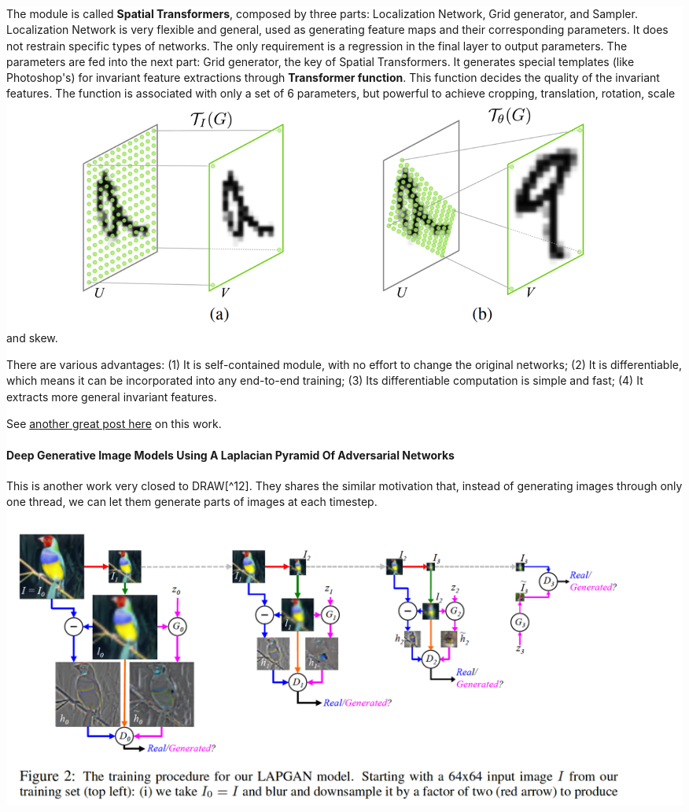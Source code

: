 The module is called **Spatial Transformers**, composed by three parts: Localization Network, Grid generator, and Sampler. Localization Network is very flexible and general, used as generating feature maps and their corresponding parameters. It does not restrain specific types of networks. The only requirement is a regression in the final layer to output parameters. The parameters are fed into the next part: Grid generator, the key of Spatial Transformers. It generates special templates (like Photoshop's) for invariant feature extractions through **Transformer function**. This function decides the quality of the invariant features. The function is associated with only a set of 6 parameters, but powerful to achieve cropping, translation, rotation, scale and skew. 
![Grid Generator](/images/nips15_dl_7.png)

There are various advantages: (1) It is self-contained module, with no effort to change the original networks; (2) It is differentiable, which means it can be incorporated into any end-to-end training; (3) Its differentiable computation is simple and fast; (4) It extracts more general invariant features.

See [another great post here](http://torch.ch/blog/2015/09/07/spatial_transformers.html) on this work.


#### Deep Generative Image Models Using A Laplacian Pyramid Of Adversarial Networks

This is another work very closed to DRAW[^12]. They shares the similar motivation that, instead of generating images through only one thread, we can let them generate parts of images at each timestep.

![Laplacian Generative Adversarial Networks](/images/nips15_dl_8.png)

[^1]: **Character-aware Neural Language Models**. Yoon Kim, Yacine Jernite, David Sontag, Alexander M. Rush. 2016. To appear in AAAI. 
[^2]: Xiang Zhang, Junbo Zhao, Yann LeCun. **Character-level Convolutional Networks for Text Classification**. 2015. In Proceedings of NIPS. 
[^3]: R. K. Srivastava, K. Greff and J. Schmidhuber. **Training Very Deep Networks**. 2015. Neural Information Processing Systems (NIPS 2015 Spotlight).
[^4]: Ryan Kiros, Yukun Zhu, Ruslan Salakhutdinov, et al. **Skip-thought vectors**. 2015. In Proceedings of NIPS.
[^5]: Karl Moritz Hermann, Tomáš Kočiský, Edward Grefenstette, et al. **Teaching machines to read and comprehend**. 2015. In Proceedings of NIPS. 
[^6]: JasonWeston, Antoine Bordes, Sumit Chopra, et al. **Towards AI-complete question answering: A set of prerequisite toy tasks**. 2015. arXiv preprint: 1502.05698.
[^7]: Andrej Karpathy, Justin Johnson, Li Fei-Fei. **Visualizing and understanding recurrent networks**. In submission to ICLR 2016.
[^8]: Leon A. Gatys, Alexander S. Ecker, Matthias Bethge. **A Neural Algorithm Of Artistic Style**. 2015. arXiv preprint: 1508.06576.
[^9]: Max Jaderberg, Karen Simonyan, Andrew Zisserman, and Koray Kavukcuoglu. **Spatial Transformer Networks**. 2015. arXiv preprint arXiv:1506.02025.
[^10]: Emily Denton, Soumith Chintala, Arthur Szlam, Rob Fergus. **Deep Generative Image Models Using A Laplacian Pyramid Of Adversarial Networks**. 2015. In Proceedings of NIPS.
[^11]: Karol Gregor, Ivo Danihelka, Alex Graves, et al. **DRAW: A Recurrent Neural Network For Image Generation**. 2015. arXiv pre-print:1502.04623.